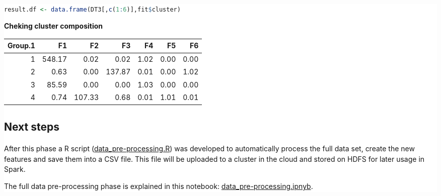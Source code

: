 ``` r
result.df <- data.frame(DT3[,c(1:6)],fit$cluster)
```

**Cheking cluster composition**

|  Group.1|      F1|      F2|      F3|    F4|    F5|    F6|
|--------:|-------:|-------:|-------:|-----:|-----:|-----:|
|        1|  548.17|    0.02|    0.02|  1.02|  0.00|  0.00|
|        2|    0.63|    0.00|  137.87|  0.01|  0.00|  1.02|
|        3|   85.59|    0.00|    0.00|  1.03|  0.00|  0.00|
|        4|    0.74|  107.33|    0.68|  0.01|  1.01|  0.01|

Next steps
----------

After this phase a R script ([data\_pre-processing.R](data_pre-processing.R)) was developed to automatically process the full data set, create the new features and save them into a CSV file. This file will be uploaded to a cluster in the cloud and stored on HDFS for later usage in Spark.

The full data pre-processing phase is explained in this notebook: [data\_pre-processing.ipnyb](data_pre-processing.ipnyb).

